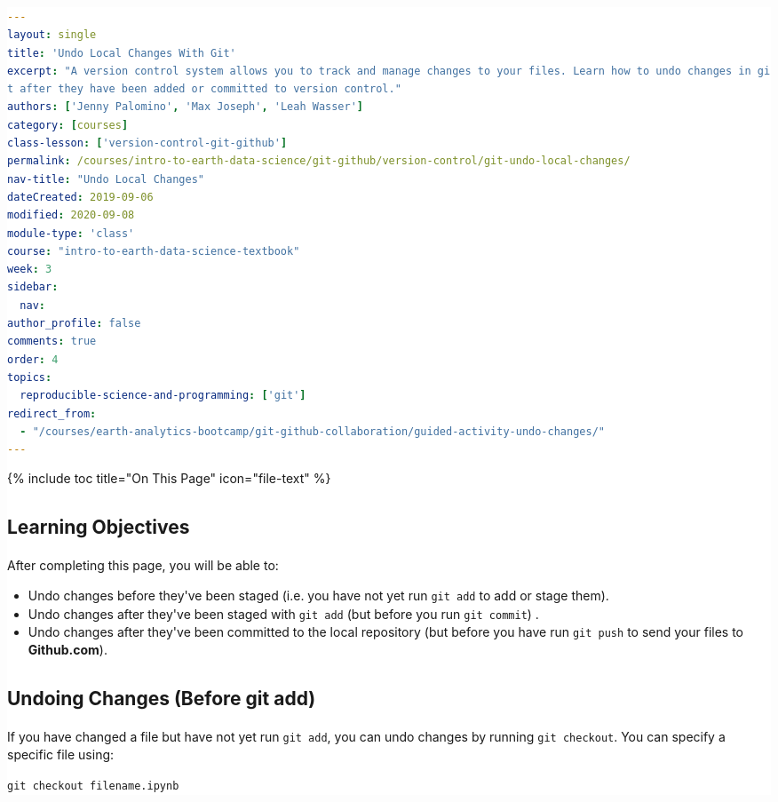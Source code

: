 ```yaml
---
layout: single
title: 'Undo Local Changes With Git'
excerpt: "A version control system allows you to track and manage changes to your files. Learn how to undo changes in git after they have been added or committed to version control."
authors: ['Jenny Palomino', 'Max Joseph', 'Leah Wasser']
category: [courses]
class-lesson: ['version-control-git-github']
permalink: /courses/intro-to-earth-data-science/git-github/version-control/git-undo-local-changes/
nav-title: "Undo Local Changes"
dateCreated: 2019-09-06
modified: 2020-09-08
module-type: 'class'
course: "intro-to-earth-data-science-textbook"
week: 3
sidebar:
  nav:
author_profile: false
comments: true
order: 4
topics:
  reproducible-science-and-programming: ['git']
redirect_from:
  - "/courses/earth-analytics-bootcamp/git-github-collaboration/guided-activity-undo-changes/"
---
```


{% include toc title="On This Page" icon="file-text" %}

<div class='notice--success' markdown="1">

## <i class="fa fa-graduation-cap" aria-hidden="true"></i> Learning Objectives

After completing this page, you will be able to:

* Undo changes before they've been staged (i.e. you have not yet run `git add` to add or stage them).
* Undo changes after they've been staged with `git add` (but before you run `git commit`) .
* Undo changes after they've been committed to the local repository (but before you have run `git push` to send your files to **Github.com**).

</div>


## Undoing Changes (Before git add)

If you have changed a file but have not yet run `git add`, you can undo changes by running `git checkout`. 
You can specify a specific file using:

`git checkout filename.ipynb`
